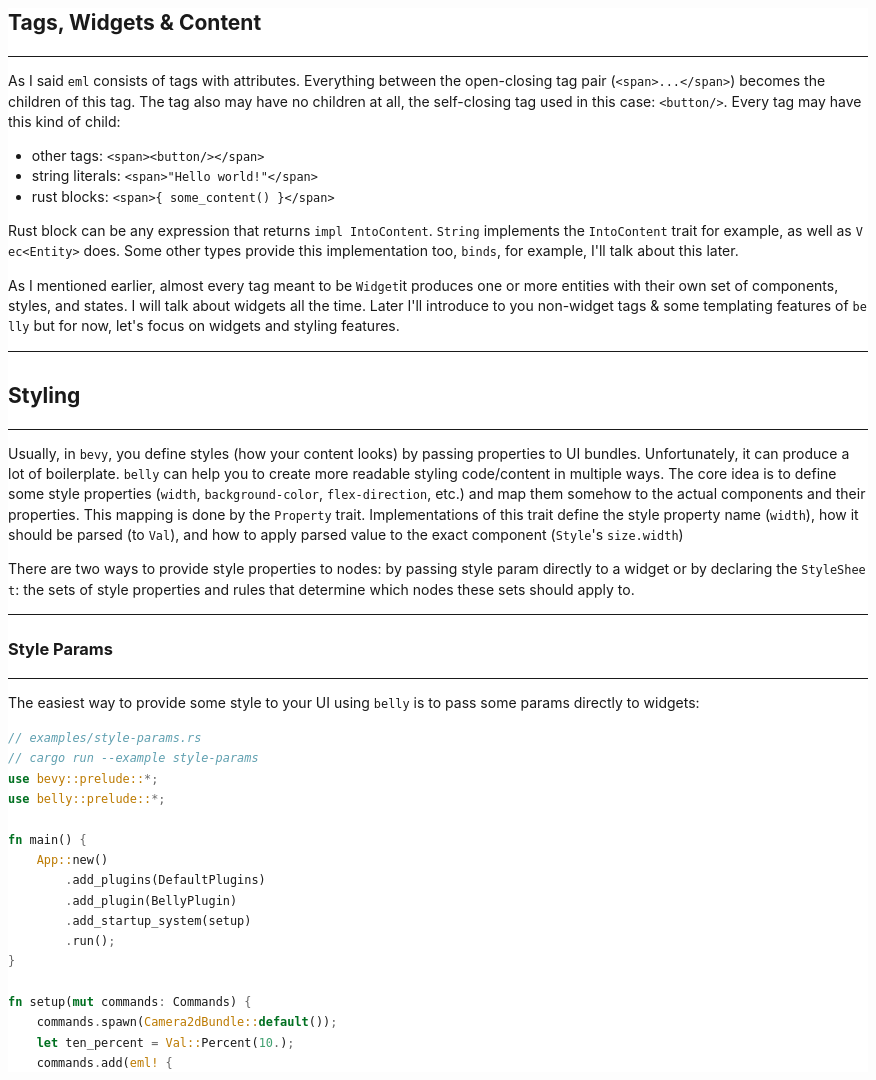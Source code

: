 
## <a name="tags-widgets-content"></a> Tags, Widgets & Content

---

As I said `eml` consists of tags with attributes. Everything between the open-closing tag pair (`<span>...</span>`) becomes the children of this tag. The tag also may have no children at all, the self-closing tag used in this case: `<button/>`. Every tag may have this kind of child:
- other tags: `<span><button/></span>` 
- string literals: `<span>"Hello world!"</span>`
- rust blocks: `<span>{ some_content() }</span>`

Rust block can be any expression that returns `impl IntoContent`. `String` implements the `IntoContent` trait for example, as well as `Vec<Entity>` does. Some other types provide this implementation too, `binds`, for example, I'll talk about this later.

As I mentioned earlier, almost every tag meant to be `Widget`it produces one or more entities with their own set of components, styles, and states. I will talk about widgets all the time. Later I'll introduce to you non-widget tags & some templating features of `belly` but for now, let's focus on widgets and styling features.

---

## <a name="styling"></a> Styling

---
Usually, in `bevy`, you define styles (how your content looks) by passing properties to UI bundles. Unfortunately, it can produce a lot of boilerplate. `belly` can help you to create more readable styling code/content in multiple ways. The core idea is to define some style properties (`width`, `background-color`, `flex-direction`, etc.) and map them somehow to the actual components and their properties. This mapping is done by the `Property` trait. Implementations of this trait define the style property name (`width`), how it should be parsed (to `Val`), and how to apply parsed value to the exact component (`Style`'s `size.width`)

There are two ways to provide style properties to nodes: by passing style param directly to a widget or by declaring the `StyleSheet`: the sets of style properties and rules that determine which nodes these sets should apply to.

---

### <a name="style-params"></a> Style Params

---

The easiest way to provide some style to your UI using `belly` is to pass some params directly
to widgets:

```rust
// examples/style-params.rs
// cargo run --example style-params
use bevy::prelude::*;
use belly::prelude::*;

fn main() {
    App::new()
        .add_plugins(DefaultPlugins)
        .add_plugin(BellyPlugin)
        .add_startup_system(setup)
        .run();
}

fn setup(mut commands: Commands) {
    commands.spawn(Camera2dBundle::default());
    let ten_percent = Val::Percent(10.);
    commands.add(eml! {
```